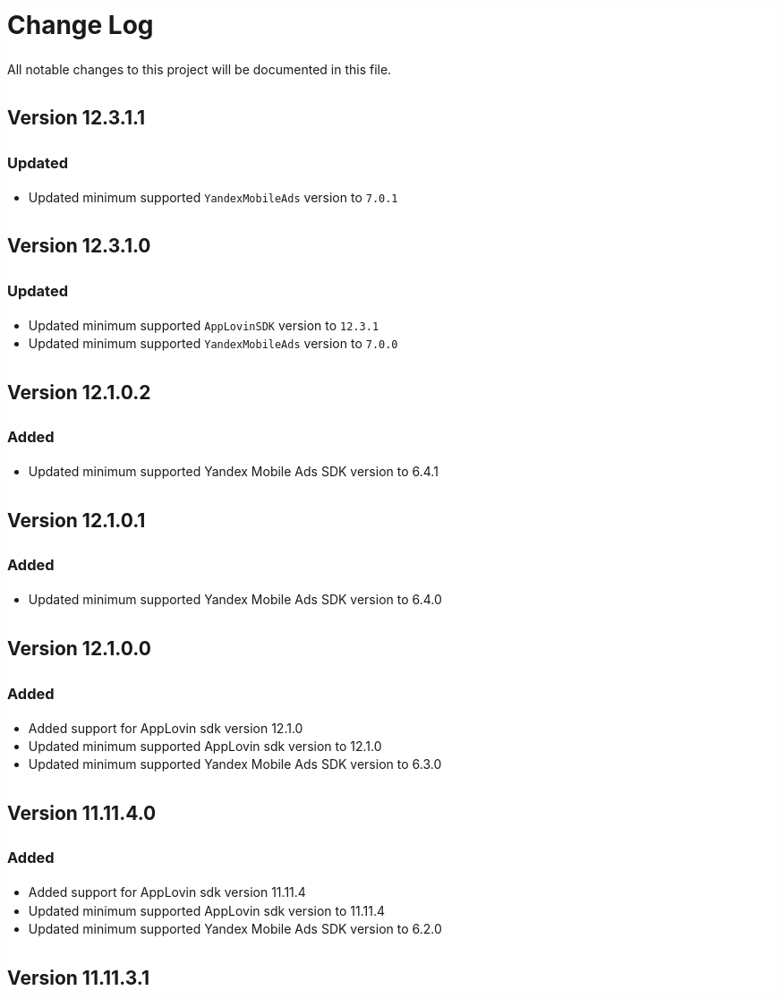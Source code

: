 # Change Log

All notable changes to this project will be documented in this file.

## Version 12.3.1.1

### Updated

- Updated minimum supported `YandexMobileAds` version to `7.0.1`

## Version 12.3.1.0

### Updated

- Updated minimum supported `AppLovinSDK` version to `12.3.1`
- Updated minimum supported `YandexMobileAds` version to `7.0.0`

## Version 12.1.0.2

### Added

- Updated minimum supported Yandex Mobile Ads SDK version to 6.4.1

## Version 12.1.0.1

### Added

- Updated minimum supported Yandex Mobile Ads SDK version to 6.4.0

## Version 12.1.0.0

### Added

- Added support for AppLovin sdk version 12.1.0
- Updated minimum supported AppLovin sdk version to 12.1.0
- Updated minimum supported Yandex Mobile Ads SDK version to 6.3.0

## Version 11.11.4.0

### Added

- Added support for AppLovin sdk version 11.11.4
- Updated minimum supported AppLovin sdk version to 11.11.4
- Updated minimum supported Yandex Mobile Ads SDK version to 6.2.0

## Version 11.11.3.1
